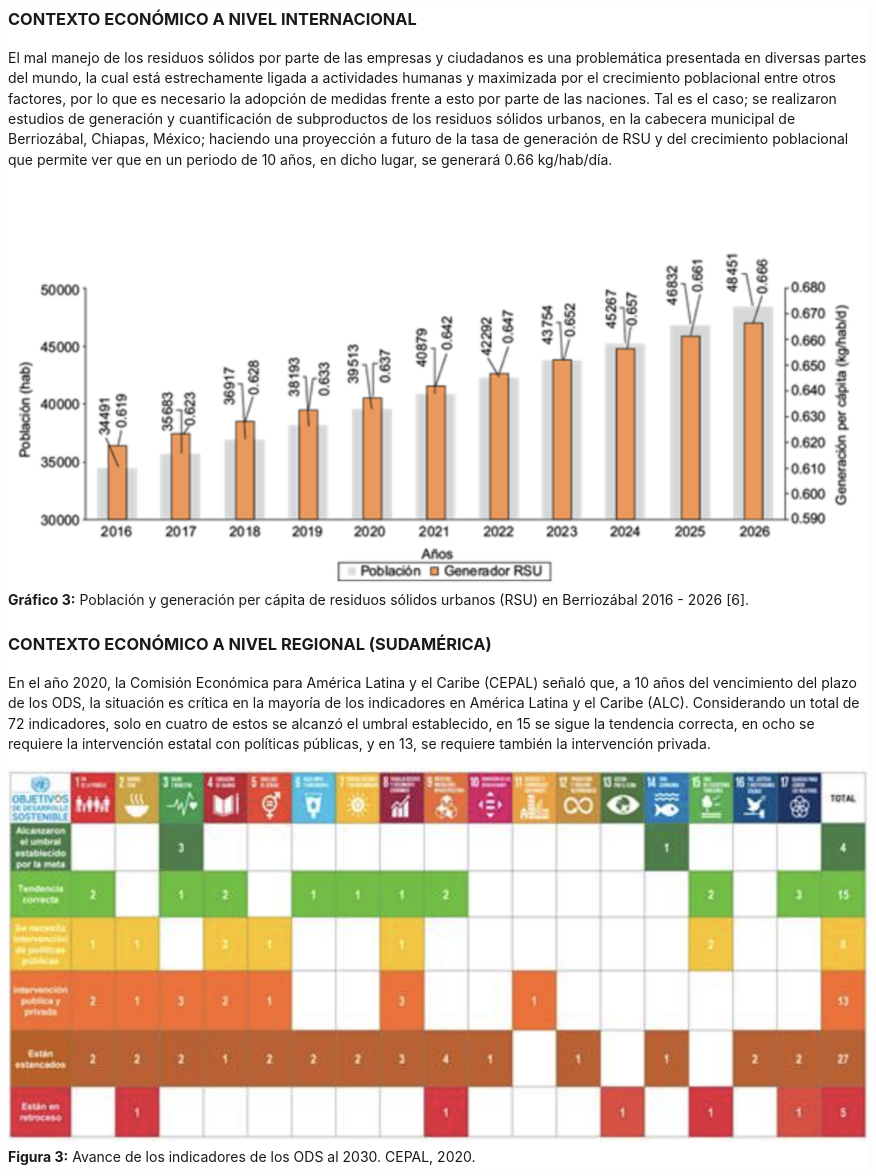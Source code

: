 ### CONTEXTO ECONÓMICO A NIVEL INTERNACIONAL
El mal manejo de los residuos sólidos por parte de las empresas y ciudadanos es una problemática presentada en diversas partes del mundo, la cual está estrechamente ligada a actividades humanas y maximizada por el crecimiento poblacional entre otros factores, por lo que es necesario la adopción de medidas frente a esto por parte de las naciones.
Tal es el caso; se realizaron estudios de generación y cuantificación de subproductos de los residuos sólidos urbanos,  en la cabecera municipal de Berriozábal, Chiapas, México; haciendo una proyección a futuro de la tasa de generación de RSU y del crecimiento poblacional que permite ver que en un periodo de 10 años, en dicho lugar, se generará 0.66 kg/hab/día.

![](https://github.com/ArnySalazar/FdD/blob/main/FdD2024-1/Imagenes/I_E_2/E_U_N.png)
**Gráfico 3:** Población y generación per cápita de residuos sólidos urbanos (RSU) en Berriozábal 2016 - 2026 [6].

### CONTEXTO ECONÓMICO A NIVEL REGIONAL (SUDAMÉRICA)
En el año 2020, la Comisión Económica para América Latina y el Caribe (CEPAL) señaló que, a 10 años del vencimiento del plazo de los ODS, la situación es crítica en la mayoría de los indicadores en América Latina y el Caribe (ALC). Considerando un total de 72 indicadores, solo en cuatro de estos se alcanzó el umbral establecido, en 15 se sigue la tendencia correcta, en ocho se requiere la intervención estatal con políticas públicas, y en 13, se requiere también la intervención privada.

![](https://github.com/ArnySalazar/FdD/blob/main/FdD2024-1/Imagenes/I_E_2/E_U_R.png)
**Figura 3:** Avance de los indicadores de los ODS al 2030. CEPAL, 2020.

